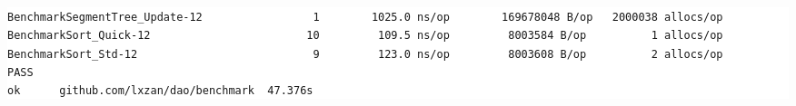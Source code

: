 ```
BenchmarkSegmentTree_Update-12                 1        1025.0 ns/op        169678048 B/op   2000038 allocs/op
BenchmarkSort_Quick-12                        10         109.5 ns/op         8003584 B/op          1 allocs/op
BenchmarkSort_Std-12                           9         123.0 ns/op         8003608 B/op          2 allocs/op
PASS
ok      github.com/lxzan/dao/benchmark  47.376s
```
